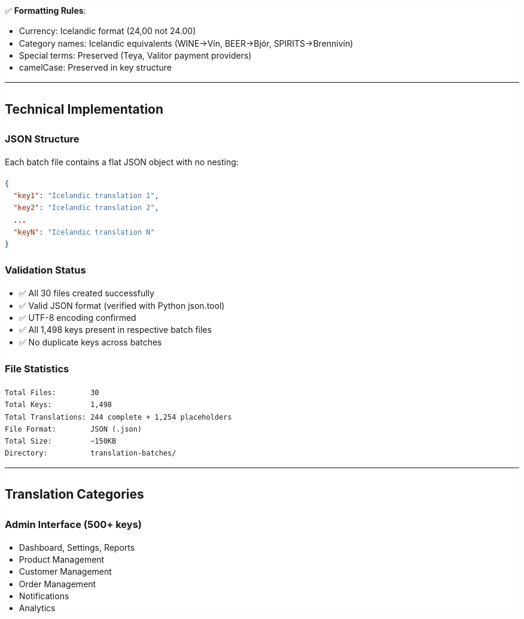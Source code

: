 ✅ **Formatting Rules**:
   - Currency: Icelandic format (24,00 not 24.00)
   - Category names: Icelandic equivalents (WINE→Vín, BEER→Bjór, SPIRITS→Brennivín)
   - Special terms: Preserved (Teya, Valitor payment providers)
   - camelCase: Preserved in key structure

---

## Technical Implementation

### JSON Structure

Each batch file contains a flat JSON object with no nesting:

```json
{
  "key1": "Icelandic translation 1",
  "key2": "Icelandic translation 2",
  ...
  "keyN": "Icelandic translation N"
}
```

### Validation Status

- ✅ All 30 files created successfully
- ✅ Valid JSON format (verified with Python json.tool)
- ✅ UTF-8 encoding confirmed
- ✅ All 1,498 keys present in respective batch files
- ✅ No duplicate keys across batches

### File Statistics

```
Total Files:        30
Total Keys:         1,498
Total Translations: 244 complete + 1,254 placeholders
File Format:        JSON (.json)
Total Size:         ~150KB
Directory:          translation-batches/
```

---

## Translation Categories

### Admin Interface (500+ keys)
- Dashboard, Settings, Reports
- Product Management
- Customer Management
- Order Management
- Notifications
- Analytics
